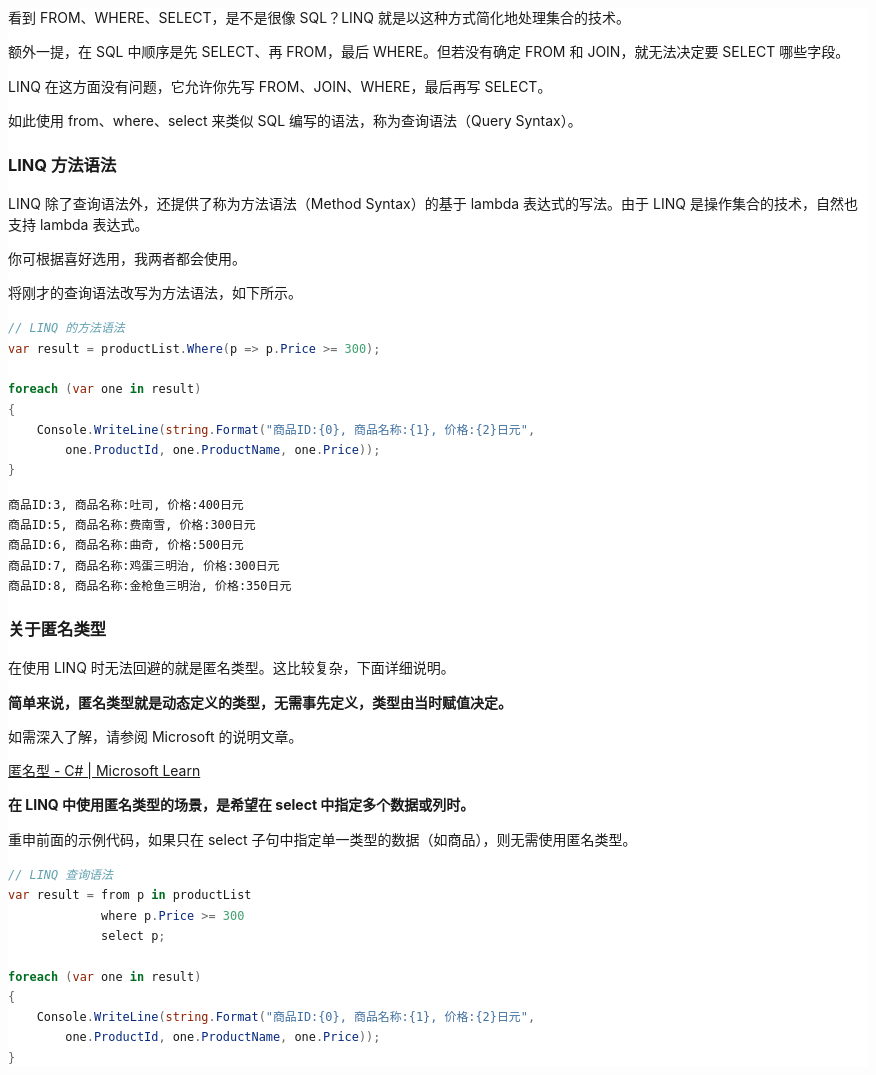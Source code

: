 看到 FROM、WHERE、SELECT，是不是很像 SQL？LINQ 就是以这种方式简化地处理集合的技术。

额外一提，在 SQL 中顺序是先 SELECT、再 FROM，最后 WHERE。但若没有确定 FROM 和 JOIN，就无法决定要 SELECT 哪些字段。

LINQ 在这方面没有问题，它允许你先写 FROM、JOIN、WHERE，最后再写 SELECT。

如此使用 from、where、select 来类似 SQL 编写的语法，称为查询语法（Query Syntax）。

### LINQ 方法语法

LINQ 除了查询语法外，还提供了称为方法语法（Method Syntax）的基于 lambda 表达式的写法。由于 LINQ 是操作集合的技术，自然也支持 lambda 表达式。

你可根据喜好选用，我两者都会使用。

将刚才的查询语法改写为方法语法，如下所示。

```cs
// LINQ 的方法语法
var result = productList.Where(p => p.Price >= 300);

foreach (var one in result)
{
    Console.WriteLine(string.Format("商品ID:{0}, 商品名称:{1}, 价格:{2}日元",
        one.ProductId, one.ProductName, one.Price));
}
```

~~~
商品ID:3, 商品名称:吐司, 价格:400日元
商品ID:5, 商品名称:费南雪, 价格:300日元
商品ID:6, 商品名称:曲奇, 价格:500日元
商品ID:7, 商品名称:鸡蛋三明治, 价格:300日元
商品ID:8, 商品名称:金枪鱼三明治, 价格:350日元
~~~

### 关于匿名类型

在使用 LINQ 时无法回避的就是匿名类型。这比较复杂，下面详细说明。

**简单来说，匿名类型就是动态定义的类型，无需事先定义，类型由当时赋值决定。**

如需深入了解，请参阅 Microsoft 的说明文章。

[匿名型 - C# | Microsoft Learn](https://learn.microsoft.com/ja-jp/dotnet/csharp/fundamentals/types/anonymous-types)

**在 LINQ 中使用匿名类型的场景，是希望在 select 中指定多个数据或列时。**

重申前面的示例代码，如果只在 select 子句中指定单一类型的数据（如商品），则无需使用匿名类型。

```cs
// LINQ 查询语法
var result = from p in productList
             where p.Price >= 300
             select p;

foreach (var one in result)
{
    Console.WriteLine(string.Format("商品ID:{0}, 商品名称:{1}, 价格:{2}日元",
        one.ProductId, one.ProductName, one.Price));
}
```
